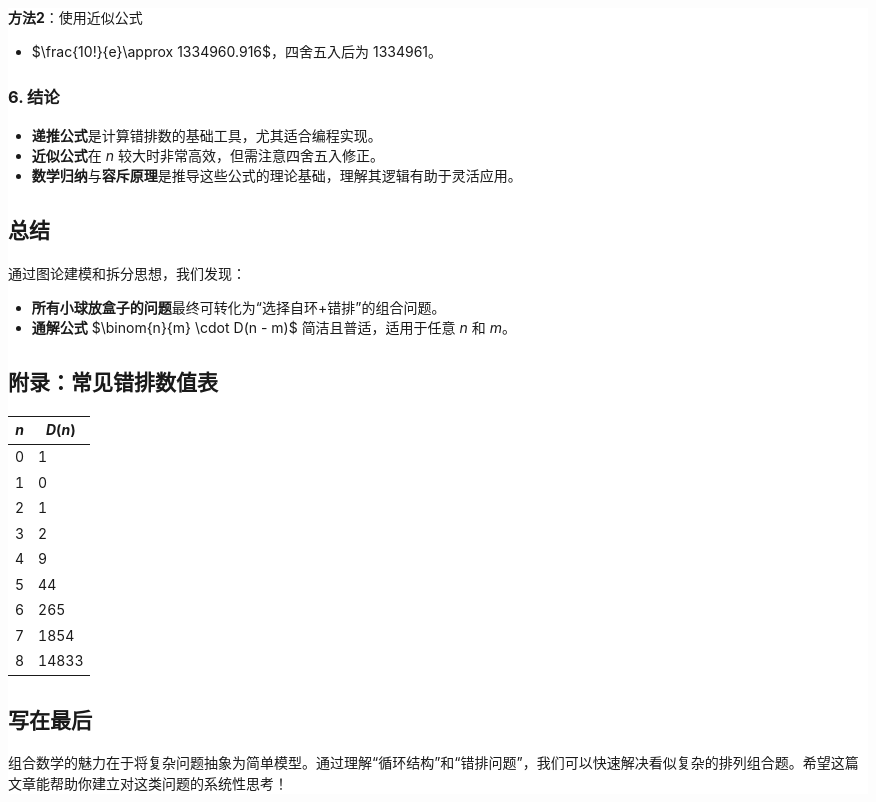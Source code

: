 **方法2**：使用近似公式
- $\frac{10!}{e}\approx 1334960.916$，四舍五入后为 1334961。

### 6. 结论

- **递推公式**是计算错排数的基础工具，尤其适合编程实现。
- **近似公式**在 $n$ 较大时非常高效，但需注意四舍五入修正。
- **数学归纳**与**容斥原理**是推导这些公式的理论基础，理解其逻辑有助于灵活应用。

## 总结

通过图论建模和拆分思想，我们发现：

- **所有小球放盒子的问题**最终可转化为“选择自环+错排”的组合问题。
- **通解公式** $\binom{n}{m} \cdot D(n - m)$ 简洁且普适，适用于任意 $n$ 和 $m$。

## 附录：常见错排数值表

| $n$ | $D(n)$ |
| --- | ------ |
| 0   | 1      |
| 1   | 0      |
| 2   | 1      |
| 3   | 2      |
| 4   | 9      |
| 5   | 44     |
| 6   | 265    |
| 7   | 1854   |
| 8   | 14833  |

## 写在最后

组合数学的魅力在于将复杂问题抽象为简单模型。通过理解“循环结构”和“错排问题”，我们可以快速解决看似复杂的排列组合题。希望这篇文章能帮助你建立对这类问题的系统性思考！
